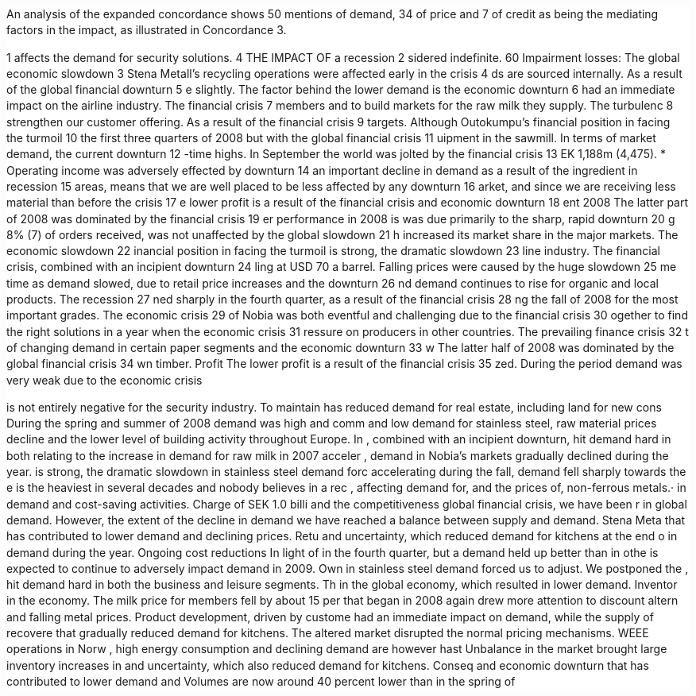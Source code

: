 An analysis of the expanded concordance shows 50 mentions of demand, 34 of price and 7 of credit as being the mediating factors in the impact, as illustrated in Concordance 3.

1 affects the demand for security solutions. 4 THE IMPACT OF a recession 2 sidered indefinite. 60 Impairment losses: The global economic slowdown 3 Stena Metall’s recycling operations were affected early in the crisis 4 ds are sourced internally. As a result of the global financial downturn 5 e slightly. The factor behind the lower demand is the economic downturn 6 had an immediate impact on the airline industry. The financial crisis 7 members and to build markets for the raw milk they supply. The turbulenc 8 strengthen our customer offering. As a result of the financial crisis 9 targets. Although Outokumpu’s financial position in facing the turmoil 10 the first three quarters of 2008 but with the global financial crisis 11 uipment in the sawmill. In terms of market demand, the current downturn 12 -time highs. In September the world was jolted by the financial crisis 13 EK 1,188m (4,475). \* Operating income was adversely effected by downturn 14 an important decline in demand as a result of the ingredient in recession 15 areas, means that we are well placed to be less affected by any downturn 16 arket, and since we are receiving less material than before the crisis 17 e lower profit is a result of the financial crisis and economic downturn 18 ent 2008 The latter part of 2008 was dominated by the financial crisis 19 er performance in 2008 is was due primarily to the sharp, rapid downturn 20 g 8% (7) of orders received, was not unaffected by the global slowdown 21 h increased its market share in the major markets. The economic slowdown 22 inancial position in facing the turmoil is strong, the dramatic slowdown 23 line industry. The financial crisis, combined with an incipient downturn 24 ling at USD 70 a barrel. Falling prices were caused by the huge slowdown 25 me time as demand slowed, due to retail price increases and the downturn 26 nd demand continues to rise for organic and local products. The recession 27 ned sharply in the fourth quarter, as a result of the financial crisis 28 ng the fall of 2008 for the most important grades. The economic crisis 29 of Nobia was both eventful and challenging due to the financial crisis 30 ogether to find the right solutions in a year when the economic crisis 31 ressure on producers in other countries. The prevailing finance crisis 32 t of changing demand in certain paper segments and the economic downturn 33 w The latter half of 2008 was dominated by the global financial crisis 34 wn timber. Profit The lower profit is a result of the financial crisis 35 zed. During the period demand was very weak due to the economic crisis

is not entirely negative for the security industry. To maintain has reduced demand for real estate, including land for new cons During the spring and summer of 2008 demand was high and comm and low demand for stainless steel, raw material prices decline and the lower level of building activity throughout Europe. In , combined with an incipient downturn, hit demand hard in both relating to the increase in demand for raw milk in 2007 acceler , demand in Nobia’s markets gradually declined during the year. is strong, the dramatic slowdown in stainless steel demand forc accelerating during the fall, demand fell sharply towards the e is the heaviest in several decades and nobody believes in a rec , affecting demand for, and the prices of, non-ferrous metals.· in demand and cost-saving activities.  Charge of SEK 1.0 billi and the competitiveness global financial crisis, we have been r in global demand. However, the extent of the decline in demand we have reached a balance between supply and demand. Stena Meta that has contributed to lower demand and declining prices. Retu and uncertainty, which reduced demand for kitchens at the end o in demand during the year. Ongoing cost reductions In light of in the fourth quarter, but a demand held up better than in othe is expected to continue to adversely impact demand in 2009. Own in stainless steel demand forced us to adjust. We postponed the , hit demand hard in both the business and leisure segments. Th in the global economy, which resulted in lower demand. Inventor in the economy. The milk price for members fell by about 15 per that began in 2008 again drew more attention to discount altern and falling metal prices. Product development, driven by custome had an immediate impact on demand, while the supply of recovere that gradually reduced demand for kitchens. The altered market disrupted the normal pricing mechanisms. WEEE operations in Norw , high energy consumption and declining demand are however hast Unbalance in the market brought large inventory increases in and uncertainty, which also reduced demand for kitchens. Conseq and economic downturn that has contributed to lower demand and Volumes are now around 40 percent lower than in the spring of
